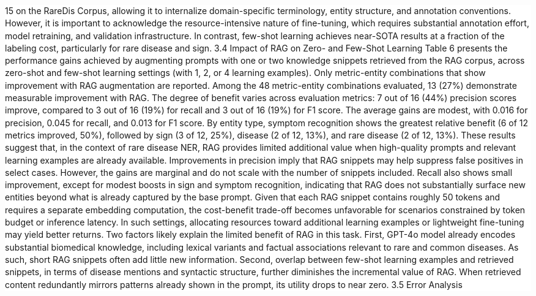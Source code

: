  15 on the RareDis Corpus, allowing it to internalize domain-specific terminology, entity structure, and annotation conventions. However, it is important to acknowledge the resource-intensive nature of fine-tuning, which requires substantial annotation effort, model retraining, and validation infrastructure. In contrast, few-shot learning achieves near-SOTA results at a fraction of the labeling cost, particularly for rare disease and sign.  3.4 Impact of RAG on Zero- and Few-Shot Learning Table 6 presents the performance gains achieved by augmenting prompts with one or two knowledge snippets retrieved from the RAG corpus, across zero-shot and few-shot learning settings (with 1, 2, or 4 learning examples). Only metric-entity combinations that show improvement with RAG augmentation are reported. Among the 48 metric-entity combinations evaluated, 13 (27%) demonstrate measurable improvement with RAG. The degree of benefit varies across evaluation metrics: 7 out of 16 (44%) precision scores improve, compared to 3 out of 16 (19%) for recall and 3 out of 16 (19%) for F1 score. The average gains are modest, with 0.016 for precision, 0.045 for recall, and 0.013 for F1 score. By entity type, symptom recognition shows the greatest relative benefit (6 of 12 metrics improved, 50%), followed by sign (3 of 12, 25%), disease (2 of 12, 13%), and rare disease (2 of 12, 13%). These results suggest that, in the context of rare disease NER, RAG provides limited additional value when high-quality prompts and relevant learning examples are already available. Improvements in precision imply that RAG snippets may help suppress false positives in select cases. However, the gains are marginal and do not scale with the number of snippets included. Recall also shows small improvement, except for modest boosts in sign and symptom recognition, indicating that RAG does not substantially surface new entities beyond what is already captured by the base prompt. Given that each RAG snippet contains roughly 50 tokens and requires a separate embedding computation, the cost-benefit trade-off becomes unfavorable for scenarios constrained by token budget or inference latency. In such settings, allocating resources toward additional learning examples or lightweight fine-tuning may yield better returns. Two factors likely explain the limited benefit of RAG in this task. First, GPT-4o model already encodes substantial biomedical knowledge, including lexical variants and factual associations relevant to rare and common diseases. As such, short RAG snippets often add little new information. Second, overlap between few-shot learning examples and retrieved snippets, in terms of disease mentions and syntactic structure, further diminishes the incremental value of RAG. When retrieved content redundantly mirrors patterns already shown in the prompt, its utility drops to near zero.  3.5 Error Analysis 
